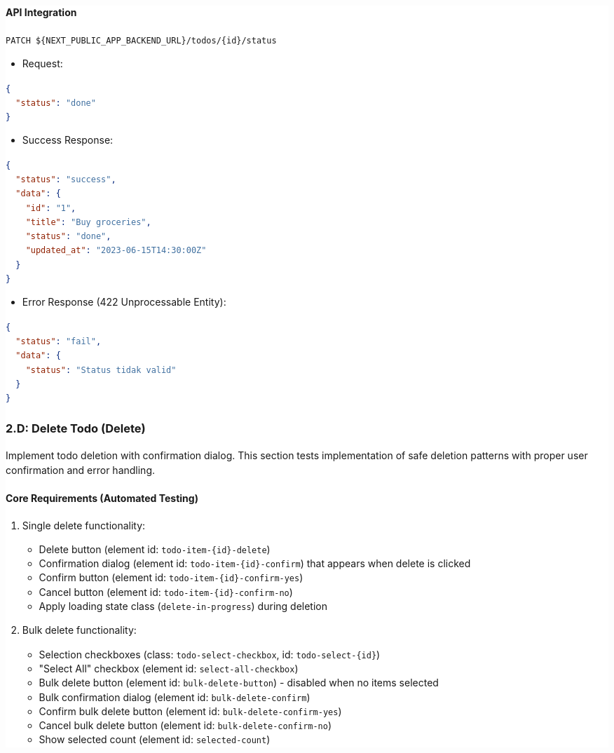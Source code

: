 #### API Integration

`PATCH ${NEXT_PUBLIC_APP_BACKEND_URL}/todos/{id}/status`

- Request:

```json
{
  "status": "done"
}
```

- Success Response:

```json
{
  "status": "success",
  "data": {
    "id": "1",
    "title": "Buy groceries",
    "status": "done",
    "updated_at": "2023-06-15T14:30:00Z"
  }
}
```

- Error Response (422 Unprocessable Entity):

```json
{
  "status": "fail",
  "data": {
    "status": "Status tidak valid"
  }
}
```

### 2.D: Delete Todo (Delete)

Implement todo deletion with confirmation dialog. This section tests implementation of safe deletion patterns with proper user confirmation and error handling.

#### Core Requirements (Automated Testing)

1. Single delete functionality:
   - Delete button (element id: `todo-item-{id}-delete`)
   - Confirmation dialog (element id: `todo-item-{id}-confirm`) that appears when delete is clicked
   - Confirm button (element id: `todo-item-{id}-confirm-yes`)
   - Cancel button (element id: `todo-item-{id}-confirm-no`)
   - Apply loading state class (`delete-in-progress`) during deletion

2. Bulk delete functionality:
   - Selection checkboxes (class: `todo-select-checkbox`, id: `todo-select-{id}`)
   - "Select All" checkbox (element id: `select-all-checkbox`)
   - Bulk delete button (element id: `bulk-delete-button`) - disabled when no items selected
   - Bulk confirmation dialog (element id: `bulk-delete-confirm`)
   - Confirm bulk delete button (element id: `bulk-delete-confirm-yes`)
   - Cancel bulk delete button (element id: `bulk-delete-confirm-no`)
   - Show selected count (element id: `selected-count`)
